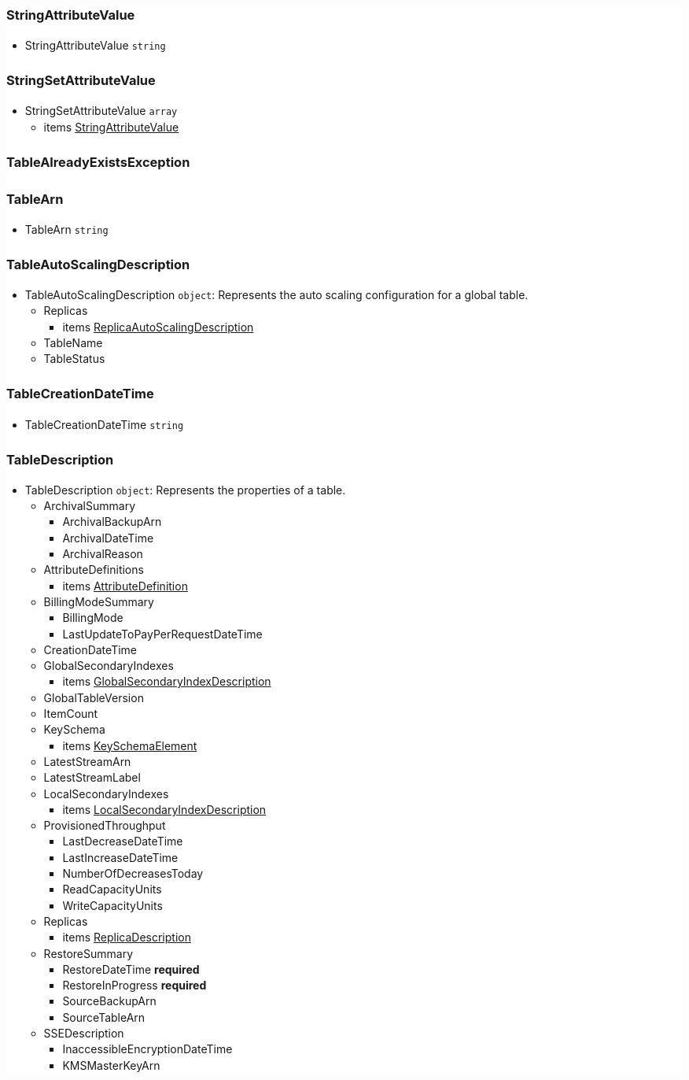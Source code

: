 ### StringAttributeValue
* StringAttributeValue `string`

### StringSetAttributeValue
* StringSetAttributeValue `array`
  * items [StringAttributeValue](#stringattributevalue)

### TableAlreadyExistsException


### TableArn
* TableArn `string`

### TableAutoScalingDescription
* TableAutoScalingDescription `object`: Represents the auto scaling configuration for a global table.
  * Replicas
    * items [ReplicaAutoScalingDescription](#replicaautoscalingdescription)
  * TableName
  * TableStatus

### TableCreationDateTime
* TableCreationDateTime `string`

### TableDescription
* TableDescription `object`: Represents the properties of a table.
  * ArchivalSummary
    * ArchivalBackupArn
    * ArchivalDateTime
    * ArchivalReason
  * AttributeDefinitions
    * items [AttributeDefinition](#attributedefinition)
  * BillingModeSummary
    * BillingMode
    * LastUpdateToPayPerRequestDateTime
  * CreationDateTime
  * GlobalSecondaryIndexes
    * items [GlobalSecondaryIndexDescription](#globalsecondaryindexdescription)
  * GlobalTableVersion
  * ItemCount
  * KeySchema
    * items [KeySchemaElement](#keyschemaelement)
  * LatestStreamArn
  * LatestStreamLabel
  * LocalSecondaryIndexes
    * items [LocalSecondaryIndexDescription](#localsecondaryindexdescription)
  * ProvisionedThroughput
    * LastDecreaseDateTime
    * LastIncreaseDateTime
    * NumberOfDecreasesToday
    * ReadCapacityUnits
    * WriteCapacityUnits
  * Replicas
    * items [ReplicaDescription](#replicadescription)
  * RestoreSummary
    * RestoreDateTime **required**
    * RestoreInProgress **required**
    * SourceBackupArn
    * SourceTableArn
  * SSEDescription
    * InaccessibleEncryptionDateTime
    * KMSMasterKeyArn